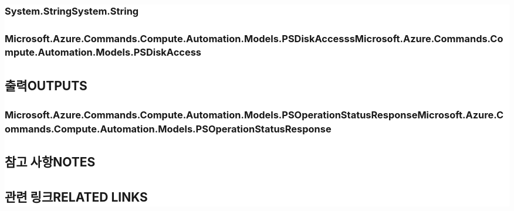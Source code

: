 ### <span data-ttu-id="93377-141">System.String</span><span class="sxs-lookup"><span data-stu-id="93377-141">System.String</span></span>

### <span data-ttu-id="93377-142">Microsoft.Azure.Commands.Compute.Automation.Models.PSDiskAccesss</span><span class="sxs-lookup"><span data-stu-id="93377-142">Microsoft.Azure.Commands.Compute.Automation.Models.PSDiskAccess</span></span>

## <span data-ttu-id="93377-143">출력</span><span class="sxs-lookup"><span data-stu-id="93377-143">OUTPUTS</span></span>

### <span data-ttu-id="93377-144">Microsoft.Azure.Commands.Compute.Automation.Models.PSOperationStatusResponse</span><span class="sxs-lookup"><span data-stu-id="93377-144">Microsoft.Azure.Commands.Compute.Automation.Models.PSOperationStatusResponse</span></span>

## <span data-ttu-id="93377-145">참고 사항</span><span class="sxs-lookup"><span data-stu-id="93377-145">NOTES</span></span>

## <span data-ttu-id="93377-146">관련 링크</span><span class="sxs-lookup"><span data-stu-id="93377-146">RELATED LINKS</span></span>
